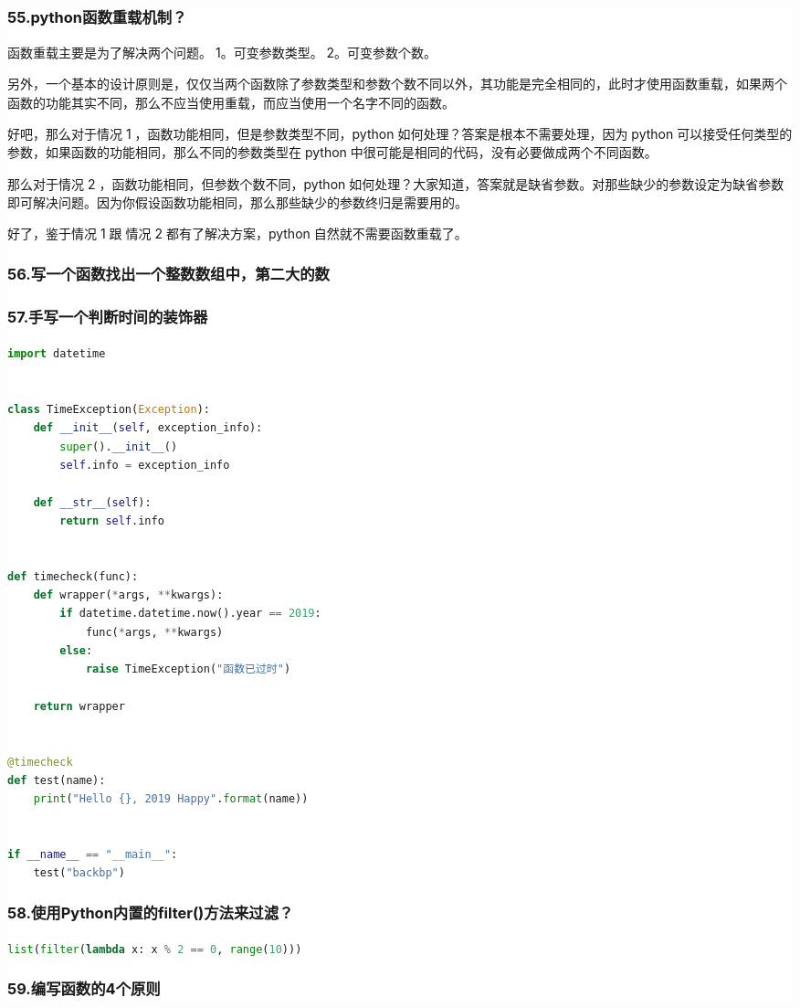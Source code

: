 ### 55.python函数重载机制？

函数重载主要是为了解决两个问题。
1。可变参数类型。
2。可变参数个数。

另外，一个基本的设计原则是，仅仅当两个函数除了参数类型和参数个数不同以外，其功能是完全相同的，此时才使用函数重载，如果两个函数的功能其实不同，那么不应当使用重载，而应当使用一个名字不同的函数。

好吧，那么对于情况 1 ，函数功能相同，但是参数类型不同，python 如何处理？答案是根本不需要处理，因为 python 可以接受任何类型的参数，如果函数的功能相同，那么不同的参数类型在 python 中很可能是相同的代码，没有必要做成两个不同函数。

那么对于情况 2 ，函数功能相同，但参数个数不同，python 如何处理？大家知道，答案就是缺省参数。对那些缺少的参数设定为缺省参数即可解决问题。因为你假设函数功能相同，那么那些缺少的参数终归是需要用的。

好了，鉴于情况 1 跟 情况 2 都有了解决方案，python 自然就不需要函数重载了。

### 56.写一个函数找出一个整数数组中，第二大的数
### 57.手写一个判断时间的装饰器
```python
import datetime


class TimeException(Exception):
    def __init__(self, exception_info):
        super().__init__()
        self.info = exception_info

    def __str__(self):
        return self.info


def timecheck(func):
    def wrapper(*args, **kwargs):
        if datetime.datetime.now().year == 2019:
            func(*args, **kwargs)
        else:
            raise TimeException("函数已过时")

    return wrapper


@timecheck
def test(name):
    print("Hello {}, 2019 Happy".format(name))


if __name__ == "__main__":
    test("backbp")
```
### 58.使用Python内置的filter()方法来过滤？
```python
list(filter(lambda x: x % 2 == 0, range(10)))
```
### 59.编写函数的4个原则
